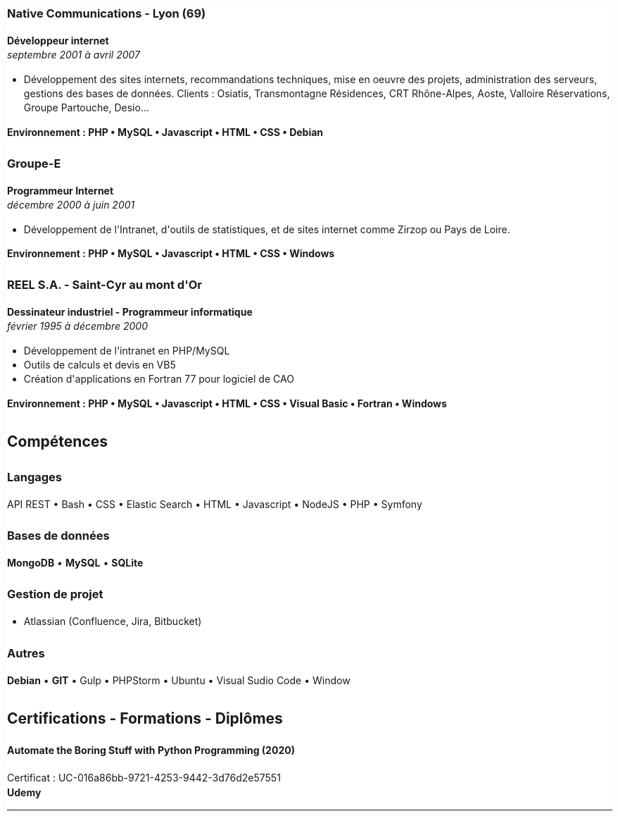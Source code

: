 ### Native Communications - Lyon (69)
**Développeur internet**  
*septembre 2001 à avril 2007*

* Développement des sites internets, recommandations techniques, mise en oeuvre des projets, administration des serveurs, gestions des bases de données.
Clients : Osiatis, Transmontagne Résidences, CRT Rhône-Alpes, Aoste, Valloire Réservations, Groupe Partouche, Desio...

**Environnement : PHP • MySQL • Javascript • HTML • CSS • Debian**

### Groupe-E
**Programmeur Internet**  
*décembre 2000 à juin 2001*

* Développement de l'Intranet, d'outils de statistiques, et de sites internet comme Zirzop ou Pays de Loire.

**Environnement : PHP • MySQL • Javascript • HTML • CSS • Windows**

### REEL S.A. - Saint-Cyr au mont d'Or
**Dessinateur industriel - Programmeur informatique**  
*février 1995 à décembre 2000*

* Développement de l'intranet en PHP/MySQL
* Outils de calculs et devis en VB5
* Création d'applications en Fortran 77 pour logiciel de CAO

**Environnement : PHP • MySQL • Javascript •  HTML • CSS • Visual Basic • Fortran • Windows**

## Compétences

### Langages
API REST • Bash • CSS • Elastic Search • HTML • Javascript • NodeJS • PHP • Symfony

### Bases de données
**MongoDB** • **MySQL** • **SQLite**

### Gestion de projet
* Atlassian (Confluence, Jira, Bitbucket)

### Autres
**Debian** • **GIT** • Gulp • PHPStorm • Ubuntu • Visual Sudio Code • Window

## Certifications - Formations - Diplômes
#### Automate the Boring Stuff with Python Programming (2020)
Certificat : UC-016a86bb-9721-4253-9442-3d76d2e57551  
**Udemy**

---